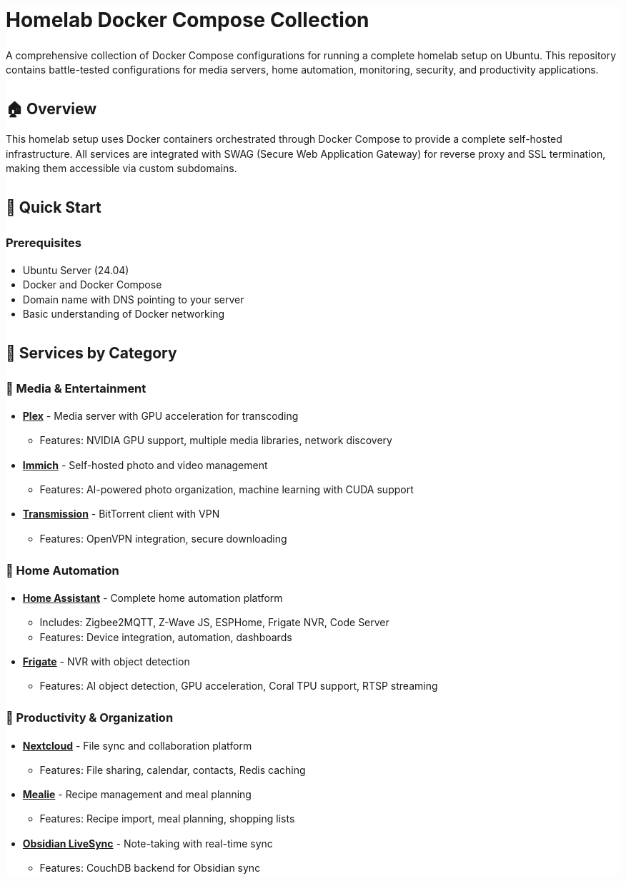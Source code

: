 
# Homelab Docker Compose Collection

A comprehensive collection of Docker Compose configurations for running a complete homelab setup on Ubuntu. This repository contains battle-tested configurations for media servers, home automation, monitoring, security, and productivity applications.

## 🏠 Overview

This homelab setup uses Docker containers orchestrated through Docker Compose to provide a complete self-hosted infrastructure. All services are integrated with SWAG (Secure Web Application Gateway) for reverse proxy and SSL termination, making them accessible via custom subdomains.

## 🚀 Quick Start

### Prerequisites
- Ubuntu Server (24.04)
- Docker and Docker Compose
- Domain name with DNS pointing to your server
- Basic understanding of Docker networking

## 📁 Services by Category

### 🎵 Media & Entertainment
- **[Plex](./plex/)** - Media server with GPU acceleration for transcoding
  - Features: NVIDIA GPU support, multiple media libraries, network discovery
  
- **[Immich](./immich/)** - Self-hosted photo and video management
  - Features: AI-powered photo organization, machine learning with CUDA support
  
- **[Transmission](./transmission/)** - BitTorrent client with VPN
  - Features: OpenVPN integration, secure downloading

### 🏡 Home Automation
- **[Home Assistant](./homeassistant/)** - Complete home automation platform
  - Includes: Zigbee2MQTT, Z-Wave JS, ESPHome, Frigate NVR, Code Server
  - Features: Device integration, automation, dashboards

- **[Frigate](./homeassistant/)** - NVR with object detection
  - Features: AI object detection, GPU acceleration, Coral TPU support, RTSP streaming

### 🔧 Productivity & Organization
- **[Nextcloud](./nextcloud/)** - File sync and collaboration platform
  - Features: File sharing, calendar, contacts, Redis caching
  
- **[Mealie](./mealie/)** - Recipe management and meal planning
  - Features: Recipe import, meal planning, shopping lists
  
- **[Obsidian LiveSync](./obsidian/)** - Note-taking with real-time sync
  - Features: CouchDB backend for Obsidian sync

